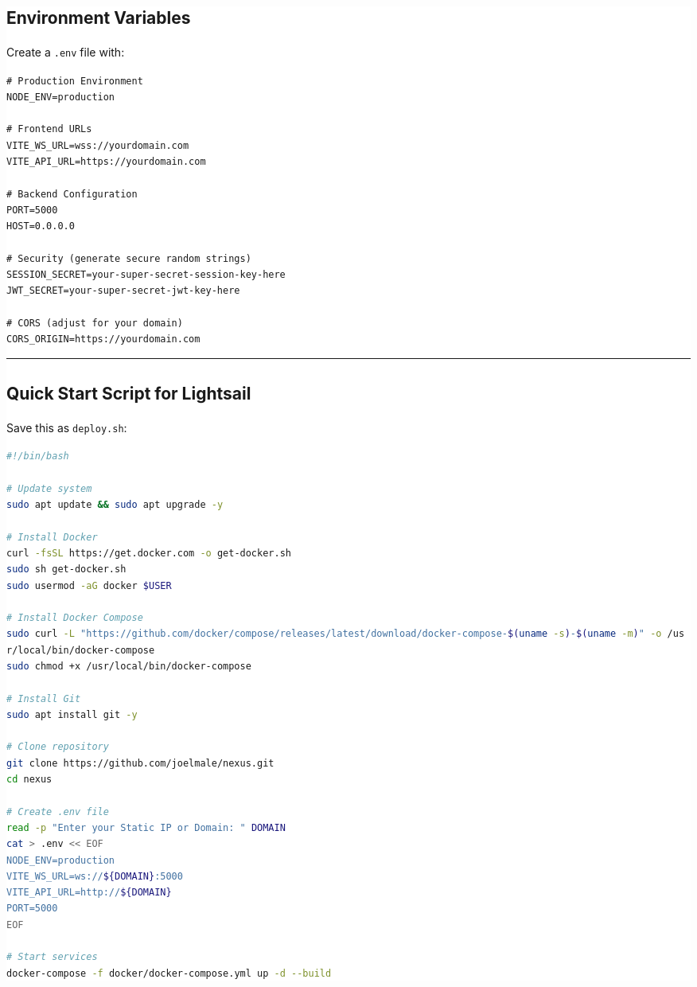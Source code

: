 
## Environment Variables

Create a `.env` file with:

```env
# Production Environment
NODE_ENV=production

# Frontend URLs
VITE_WS_URL=wss://yourdomain.com
VITE_API_URL=https://yourdomain.com

# Backend Configuration
PORT=5000
HOST=0.0.0.0

# Security (generate secure random strings)
SESSION_SECRET=your-super-secret-session-key-here
JWT_SECRET=your-super-secret-jwt-key-here

# CORS (adjust for your domain)
CORS_ORIGIN=https://yourdomain.com
```

---

## Quick Start Script for Lightsail

Save this as `deploy.sh`:

```bash
#!/bin/bash

# Update system
sudo apt update && sudo apt upgrade -y

# Install Docker
curl -fsSL https://get.docker.com -o get-docker.sh
sudo sh get-docker.sh
sudo usermod -aG docker $USER

# Install Docker Compose
sudo curl -L "https://github.com/docker/compose/releases/latest/download/docker-compose-$(uname -s)-$(uname -m)" -o /usr/local/bin/docker-compose
sudo chmod +x /usr/local/bin/docker-compose

# Install Git
sudo apt install git -y

# Clone repository
git clone https://github.com/joelmale/nexus.git
cd nexus

# Create .env file
read -p "Enter your Static IP or Domain: " DOMAIN
cat > .env << EOF
NODE_ENV=production
VITE_WS_URL=ws://${DOMAIN}:5000
VITE_API_URL=http://${DOMAIN}
PORT=5000
EOF

# Start services
docker-compose -f docker/docker-compose.yml up -d --build
```